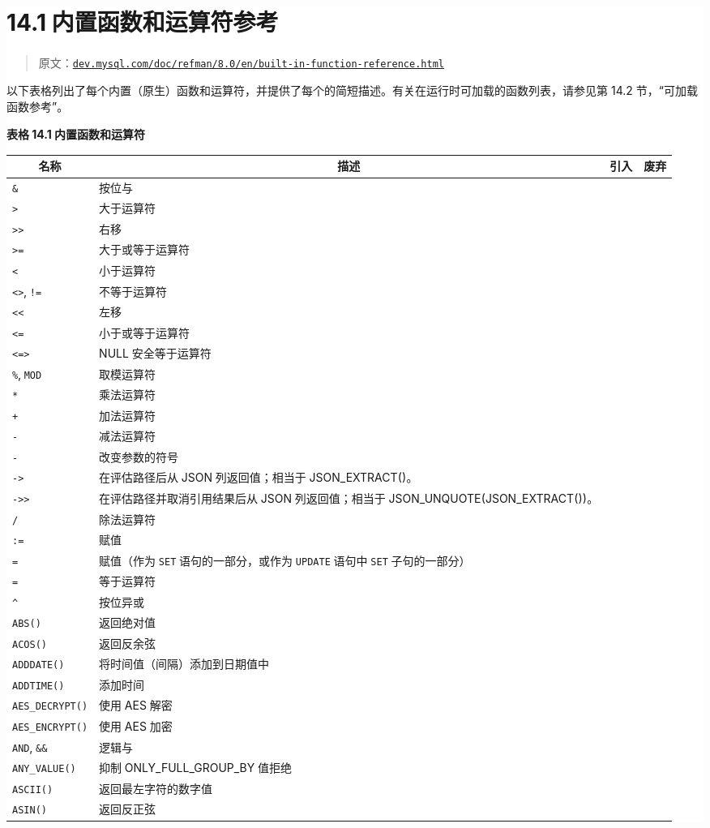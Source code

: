 # 14.1 内置函数和运算符参考

> 原文：[`dev.mysql.com/doc/refman/8.0/en/built-in-function-reference.html`](https://dev.mysql.com/doc/refman/8.0/en/built-in-function-reference.html)

以下表格列出了每个内置（原生）函数和运算符，并提供了每个的简短描述。有关在运行时可加载的函数列表，请参见第 14.2 节，“可加载函数参考”。

**表格 14.1 内置函数和运算符**

| 名称 | 描述 | 引入 | 废弃 |
| --- | --- | --- | --- |
| `&` | 按位与 |  |  |
| `>` | 大于运算符 |  |  |
| `>>` | 右移 |  |  |
| `>=` | 大于或等于运算符 |  |  |
| `<` | 小于运算符 |  |  |
| `<>`, `!=` | 不等于运算符 |  |  |
| `<<` | 左移 |  |  |
| `<=` | 小于或等于运算符 |  |  |
| `<=>` | NULL 安全等于运算符 |  |  |
| `%`, `MOD` | 取模运算符 |  |  |
| `*` | 乘法运算符 |  |  |
| `+` | 加法运算符 |  |  |
| `-` | 减法运算符 |  |  |
| `-` | 改变参数的符号 |  |  |
| `->` | 在评估路径后从 JSON 列返回值；相当于 JSON_EXTRACT()。 |  |  |
| `->>` | 在评估路径并取消引用结果后从 JSON 列返回值；相当于 JSON_UNQUOTE(JSON_EXTRACT())。 |  |  |
| `/` | 除法运算符 |  |  |
| `:=` | 赋值 |  |  |
| `=` | 赋值（作为 `SET` 语句的一部分，或作为 `UPDATE` 语句中 `SET` 子句的一部分） |  |  |
| `=` | 等于运算符 |  |  |
| `^` | 按位异或 |  |  |
| `ABS()` | 返回绝对值 |  |  |
| `ACOS()` | 返回反余弦 |  |  |
| `ADDDATE()` | 将时间值（间隔）添加到日期值中 |  |  |
| `ADDTIME()` | 添加时间 |  |  |
| `AES_DECRYPT()` | 使用 AES 解密 |  |  |
| `AES_ENCRYPT()` | 使用 AES 加密 |  |  |
| `AND`, `&&` | 逻辑与 |  |  |
| `ANY_VALUE()` | 抑制 ONLY_FULL_GROUP_BY 值拒绝 |  |  |
| `ASCII()` | 返回最左字符的数字值 |  |  |
| `ASIN()` | 返回反正弦 |  |  |